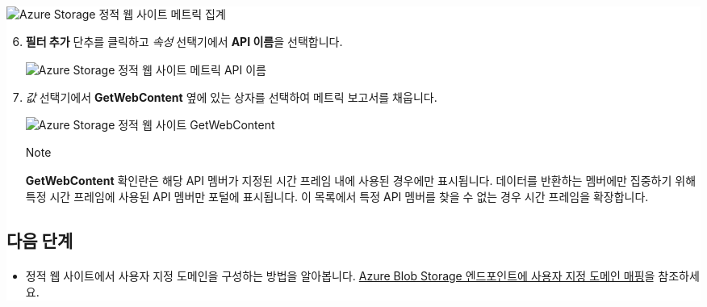    ![Azure Storage 정적 웹 사이트 메트릭 집계](./media/storage-blob-static-website/storage-blob-static-website-metrics-aggregation.png)

6. **필터 추가** 단추를 클릭하고 *속성* 선택기에서 **API 이름**을 선택합니다.

   ![Azure Storage 정적 웹 사이트 메트릭 API 이름](./media/storage-blob-static-website/storage-blob-static-website-metrics-api-name.png)

7. *값* 선택기에서 **GetWebContent** 옆에 있는 상자를 선택하여 메트릭 보고서를 채웁니다.

   ![Azure Storage 정적 웹 사이트 GetWebContent](./media/storage-blob-static-website/storage-blob-static-website-metrics-getwebcontent.png)

   >[!NOTE]
   > **GetWebContent** 확인란은 해당 API 멤버가 지정된 시간 프레임 내에 사용된 경우에만 표시됩니다. 데이터를 반환하는 멤버에만 집중하기 위해 특정 시간 프레임에 사용된 API 멤버만 포털에 표시됩니다. 이 목록에서 특정 API 멤버를 찾을 수 없는 경우 시간 프레임을 확장합니다.

## <a name="next-steps"></a>다음 단계

* 정적 웹 사이트에서 사용자 지정 도메인을 구성하는 방법을 알아봅니다. [Azure Blob Storage 엔드포인트에 사용자 지정 도메인 매핑](storage-custom-domain-name.md)을 참조하세요.

